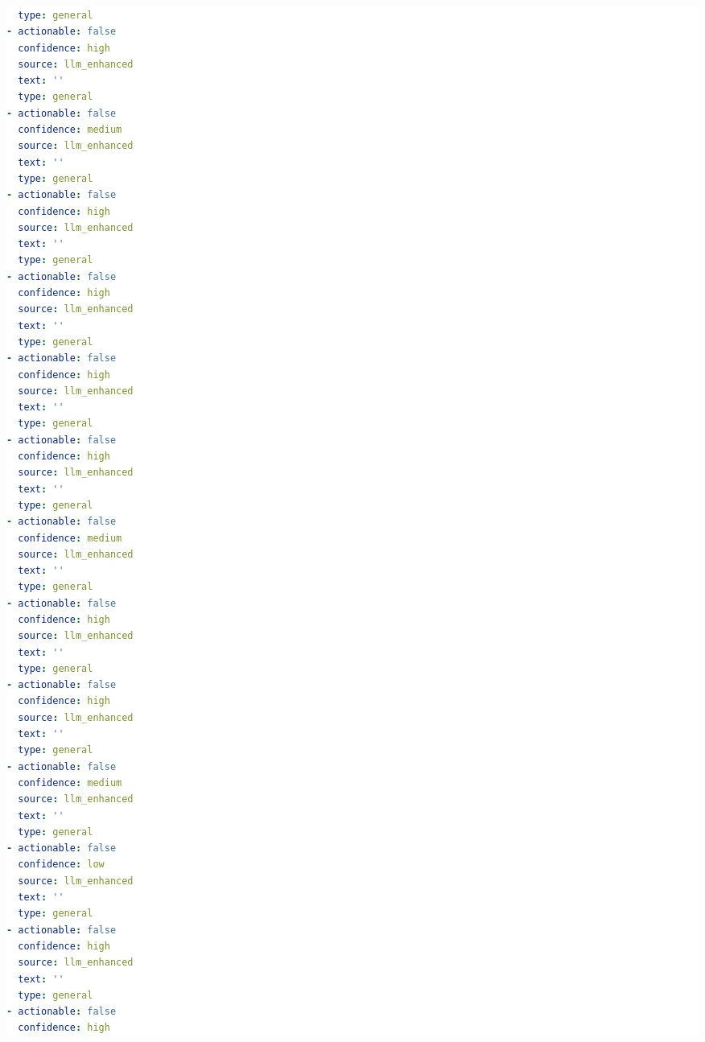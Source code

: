 ```yaml
  type: general
- actionable: false
  confidence: high
  source: llm_enhanced
  text: ''
  type: general
- actionable: false
  confidence: medium
  source: llm_enhanced
  text: ''
  type: general
- actionable: false
  confidence: high
  source: llm_enhanced
  text: ''
  type: general
- actionable: false
  confidence: high
  source: llm_enhanced
  text: ''
  type: general
- actionable: false
  confidence: high
  source: llm_enhanced
  text: ''
  type: general
- actionable: false
  confidence: high
  source: llm_enhanced
  text: ''
  type: general
- actionable: false
  confidence: medium
  source: llm_enhanced
  text: ''
  type: general
- actionable: false
  confidence: high
  source: llm_enhanced
  text: ''
  type: general
- actionable: false
  confidence: high
  source: llm_enhanced
  text: ''
  type: general
- actionable: false
  confidence: medium
  source: llm_enhanced
  text: ''
  type: general
- actionable: false
  confidence: low
  source: llm_enhanced
  text: ''
  type: general
- actionable: false
  confidence: high
  source: llm_enhanced
  text: ''
  type: general
- actionable: false
  confidence: high
```